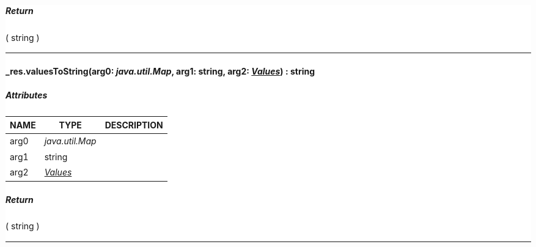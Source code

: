 ##### Return

( string )


---

#### _res.valuesToString(arg0: _java.util.Map_, arg1: string, arg2: _[Values](../../objects/Values)_) : string
##### Attributes

| NAME | TYPE | DESCRIPTION |
|---|---|---|
| arg0 | _java.util.Map_ |   |
| arg1 | string |   |
| arg2 | _[Values](../../objects/Values)_ |   |

##### Return

( string )


---

